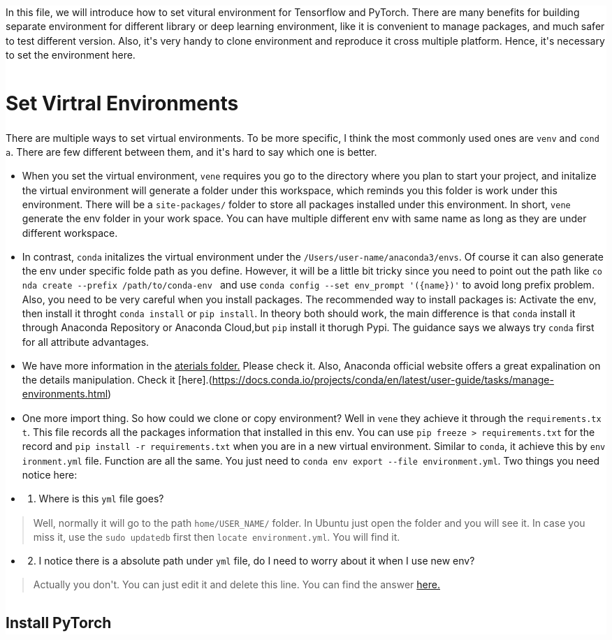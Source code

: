 In this file, we will introduce how to set vitural environment for Tensorflow and PyTorch. There are many benefits for building separate environment for different library or deep learning environment, like it is convenient to manage packages, and much safer to test different version. Also, it's very handy to clone environment and reproduce it cross multiple platform. Hence, it's necessary to set the environment here.

# Set Virtral Environments

There are multiple ways to set virtual environments. To be more specific, I think the most commonly used ones are `venv` and `conda`. There are few different between them, and it's hard to say which one is better.

- When you set the virtual environment, `vene` requires you go to the directory where you plan to start your project, and initalize the virtual environment will generate a folder under this workspace, which reminds you this folder is work under this environment. There will be a `site-packages/` folder to store all packages installed under this environment. In short, `vene` generate the env folder in your work space. You can have multiple different env with same name as long as they are under different workspace.

- In contrast, `conda` initalizes the virtual environment under the `/Users/user-name/anaconda3/envs`. Of course it can also generate the env under specific folde path as you define. However, it will be a little bit tricky since you need to point out the path like `conda create --prefix /path/to/conda-env ` and use `conda config --set env_prompt '({name})'` to avoid long prefix problem. Also, you need to be very careful when you install packages. The recommended way to install packages is: Activate the env, then install it throght `conda install` or `pip install`. In theory both should work, the main difference is that `conda` install it through Anaconda Repository or Anaconda Cloud,but `pip` install it thorugh Pypi. The guidance says we always try `conda` first for all attribute advantages.

- We have more information in the [aterials folder.](https://github.com/ZihanChen1995/Deep-Learning-on-Ubuntu/tree/master/materials) Please check it. Also, Anaconda official website offers a great expalination on the details manipulation. Check it [here].(https://docs.conda.io/projects/conda/en/latest/user-guide/tasks/manage-environments.html)

- One more import thing. So how could we clone or copy environment? Well in `vene` they achieve it through the `requirements.txt`. This file records all the packages information that installed in this env. You can use `pip freeze > requirements.txt` for the record and `pip install -r requirements.txt` when you are in a new virtual environment. Similar to `conda`, it achieve this by `environment.yml` file. Function are all the same. You just need to `conda env export --file environment.yml`. Two things you need notice here:

* 1. Where is this `yml` file goes? 

> Well, normally it will go to the path `home/USER_NAME/` folder. In Ubuntu just open the folder and you will see it. In case you miss it, use the `sudo updatedb` first then `locate environment.yml`. You will find it.

* 2. I notice there is a absolute path under `yml` file, do I need to worry about it when I use new env?
> Actually you don't. You can just edit it and delete this line. You can find the answer [here.](https://stackoverflow.com/questions/41274007/anaconda-export-environment-file)

## Install PyTorch
